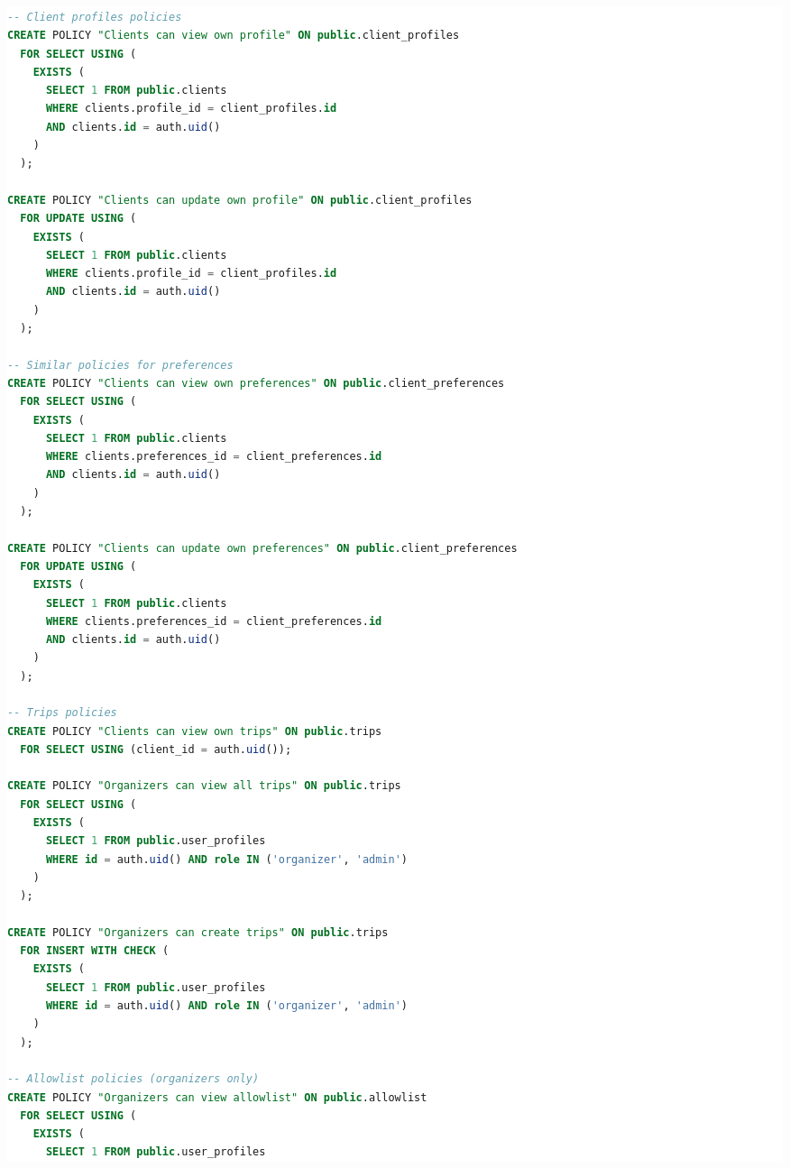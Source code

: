   ```sql
   -- Client profiles policies
   CREATE POLICY "Clients can view own profile" ON public.client_profiles
     FOR SELECT USING (
       EXISTS (
         SELECT 1 FROM public.clients
         WHERE clients.profile_id = client_profiles.id
         AND clients.id = auth.uid()
       )
     );
   
   CREATE POLICY "Clients can update own profile" ON public.client_profiles
     FOR UPDATE USING (
       EXISTS (
         SELECT 1 FROM public.clients
         WHERE clients.profile_id = client_profiles.id
         AND clients.id = auth.uid()
       )
     );
   
   -- Similar policies for preferences
   CREATE POLICY "Clients can view own preferences" ON public.client_preferences
     FOR SELECT USING (
       EXISTS (
         SELECT 1 FROM public.clients
         WHERE clients.preferences_id = client_preferences.id
         AND clients.id = auth.uid()
       )
     );
   
   CREATE POLICY "Clients can update own preferences" ON public.client_preferences
     FOR UPDATE USING (
       EXISTS (
         SELECT 1 FROM public.clients
         WHERE clients.preferences_id = client_preferences.id
         AND clients.id = auth.uid()
       )
     );
   
   -- Trips policies
   CREATE POLICY "Clients can view own trips" ON public.trips
     FOR SELECT USING (client_id = auth.uid());
   
   CREATE POLICY "Organizers can view all trips" ON public.trips
     FOR SELECT USING (
       EXISTS (
         SELECT 1 FROM public.user_profiles
         WHERE id = auth.uid() AND role IN ('organizer', 'admin')
       )
     );
   
   CREATE POLICY "Organizers can create trips" ON public.trips
     FOR INSERT WITH CHECK (
       EXISTS (
         SELECT 1 FROM public.user_profiles
         WHERE id = auth.uid() AND role IN ('organizer', 'admin')
       )
     );
   
   -- Allowlist policies (organizers only)
   CREATE POLICY "Organizers can view allowlist" ON public.allowlist
     FOR SELECT USING (
       EXISTS (
         SELECT 1 FROM public.user_profiles
   ```